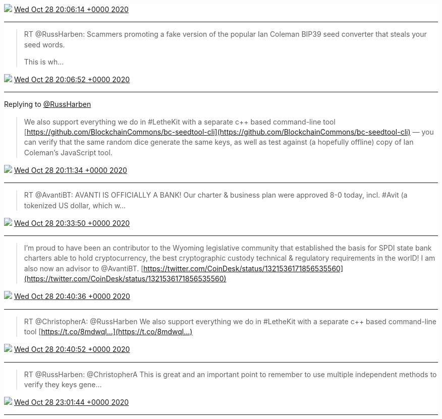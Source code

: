 <img src="../../media/tweet.ico" width="12" /> [Wed Oct 28 20:06:14 +0000 2020](https://twitter.com/ChristopherA/status/1321543818328510464)

----

> RT @RussHarben: Scammers promoting a fake version of the popular Ian Coleman BIP39 seed converter that steals your seed words.   
>   
> This is wh…

<img src="../../media/tweet.ico" width="12" /> [Wed Oct 28 20:06:52 +0000 2020](https://twitter.com/ChristopherA/status/1321543980601864193)

----

Replying to [@RussHarben](https://twitter.com/RussHarben/status/1321543711067492353)

> We also support everything we do in #LetheKit with a separate c++ based command-line tool [https://github.com/BlockchainCommons/bc-seedtool-cli](https://github.com/BlockchainCommons/bc-seedtool-cli) — you can verify that the same random dice generate the same keys, as well as test against (a hopefully offline) copy of Ian Coleman’s JavaScript tool.

<img src="../../media/tweet.ico" width="12" /> [Wed Oct 28 20:11:34 +0000 2020](https://twitter.com/ChristopherA/status/1321545162795872257)

----

> RT @AvantiBT: AVANTI IS OFFICIALLY A BANK! Our charter &amp; business plan were approved 8-0 today, incl. #Avit (a tokenized US dollar, which w…

<img src="../../media/tweet.ico" width="12" /> [Wed Oct 28 20:33:50 +0000 2020](https://twitter.com/ChristopherA/status/1321550767371644928)

----

> I’m proud to have been an contributor to the Wyoming legislative community that established the basis for SPDI state bank charters able to hold cryptocurrency, the best cryptographic custody technical &amp; regulatory requirements in the worlD! I am also now an advisor to @AvantiBT. [https://twitter.com/CoinDesk/status/1321536171856535560](https://twitter.com/CoinDesk/status/1321536171856535560)

<img src="../../media/tweet.ico" width="12" /> [Wed Oct 28 20:40:36 +0000 2020](https://twitter.com/ChristopherA/status/1321552468988231680)

----

> RT @ChristopherA: @RussHarben We also support everything we do in #LetheKit with a separate c++ based command-line tool [https://t.co/8mdwql…](https://t.co/8mdwql…)

<img src="../../media/tweet.ico" width="12" /> [Wed Oct 28 20:40:52 +0000 2020](https://twitter.com/ChristopherA/status/1321552537191763969)

----

> RT @RussHarben: @ChristopherA This is great and an important point to remember to use multiple independent methods to verify they keys gene…

<img src="../../media/tweet.ico" width="12" /> [Wed Oct 28 23:01:44 +0000 2020](https://twitter.com/ChristopherA/status/1321587986706821121)

----
